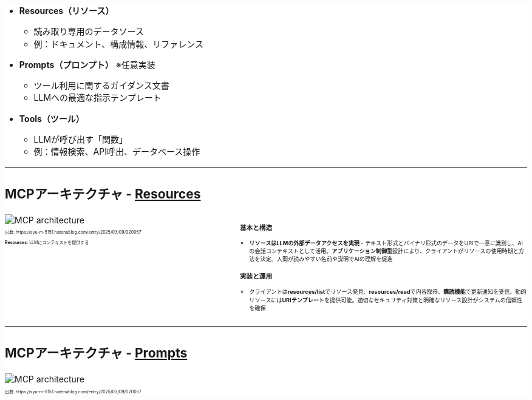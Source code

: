 - **Resources（リソース）**
   - 読み取り専用のデータソース
   - 例：ドキュメント、構成情報、リファレンス

- **Prompts（プロンプト）** ※任意実装
   - ツール利用に関するガイダンス文書
   - LLMへの最適な指示テンプレート

- **Tools（ツール）**
   - LLMが呼び出す「関数」
   - 例：情報検索、API呼出、データベース操作

---

## MCPアーキテクチャ - [Resources](https://modelcontextprotocol.io/docs/concepts/resources)

<div style="display: flex; gap: 5px;">
<div style="width: 45%;">
<img src="../../assets/images/2025/MCPDAWN/mcp_arc.png" alt="MCP architecture" style="width: 80%; height: fit-content;">
<div style="font-size: 0.5em; text-align: left; margin-top: 5px;">
出典: https://syu-m-5151.hatenablog.com/entry/2025/03/09/020057

**Resources**: LLMにコンテキストを提供する
</div>

</div>

<div style="width: 60%;">
<ol style="font-size: 0.65em;">

### 基本と構造
- **リソースはLLMの外部データアクセスを実現** - テキスト形式とバイナリ形式のデータをURIで一意に識別し、AIの会話コンテキストとして活用。**アプリケーション制御型**設計により、クライアントがリソースの使用時期と方法を決定。人間が読みやすい名前や説明でAIの理解を促進

### 実装と運用
- クライアントは**resources/list**でリソース発見、**resources/read**で内容取得、**購読機能**で更新通知を受信。動的リソースには**URIテンプレート**を提供可能。適切なセキュリティ対策と明確なリソース設計がシステムの信頼性を確保

</ol>
</div>
</div>

---

## MCPアーキテクチャ - [Prompts](https://modelcontextprotocol.io/docs/concepts/prompts)

<div style="display: flex; gap: 5px;">
<div style="width: 45%;">
<img src="../../assets/images/2025/MCPDAWN/mcp_arc.png" alt="MCP architecture" style="width: 80%; height: fit-content;">
<div style="font-size: 0.5em; text-align: left; margin-top: 5px;">
出典: https://syu-m-5151.hatenablog.com/entry/2025/03/09/020057
